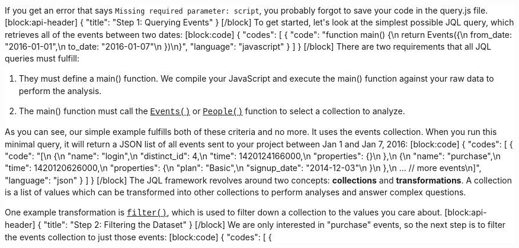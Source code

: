 If you get an error that says `Missing required parameter: script`, you probably forgot to save your code in the query.js file.
[block:api-header]
{
  "title": "Step 1: Querying Events"
}
[/block]
To get started, let's look at the simplest possible JQL query, which retrieves all of the events between two dates:
[block:code]
{
  "codes": [
    {
      "code": "function main() {\n  return Events({\n    from_date: \"2016-01-01\",\n    to_date: \"2016-01-07\"\n  })\n}",
      "language": "javascript"
    }
  ]
}
[/block]
There are two requirements that all JQL queries must fulfill:

1. They must define a main() function. We compile your JavaScript and execute the main() function against your raw data to perform the analysis.

2. The main() function must call the <a style="font-family: courier" href="https://mixpanel.com/help/reference/jql/api-reference#api/Events">Events()</a> or <a style="font-family: courier" href="https://mixpanel.com/help/reference/jql/api-reference#api/People">People()</a> function to select a collection to analyze.

As you can see, our simple example fulfills both of these criteria and no more. It uses the events collection. When you run this minimal query, it will return a JSON list of all events sent to your project between Jan 1 and Jan 7, 2016:
[block:code]
{
  "codes": [
    {
      "code": "[\n  {\n    \"name\": \"login\",\n    \"distinct_id\": 4,\n    \"time\": 1420124166000,\n    \"properties\": {}\n  },\n  {\n    \"name\": \"purchase\",\n    \"time\": 1420120626000,\n    \"properties\": {\n      \"plan\": \"Basic\",\n      \"signup_date\": \"2014-12-03\"\n    }\n  },\n  ... // more events\n]",
      "language": "json"
    }
  ]
}
[/block]
The JQL framework revolves around two concepts: **collections** and **transformations**. A collection is a list of values which can be transformed into other collections to perform analyses and answer complex questions.

One example transformation is <a style="font-family: courier" href="https://mixpanel.com/help/reference/jql/api-reference#api/transformations/filter">filter()</a>, which is used to filter down a collection to the values you care about.
[block:api-header]
{
  "title": "Step 2: Filtering the Dataset"
}
[/block]
We are only interested in "purchase" events, so the next step is to filter the events collection to just those events:
[block:code]
{
  "codes": [
    {